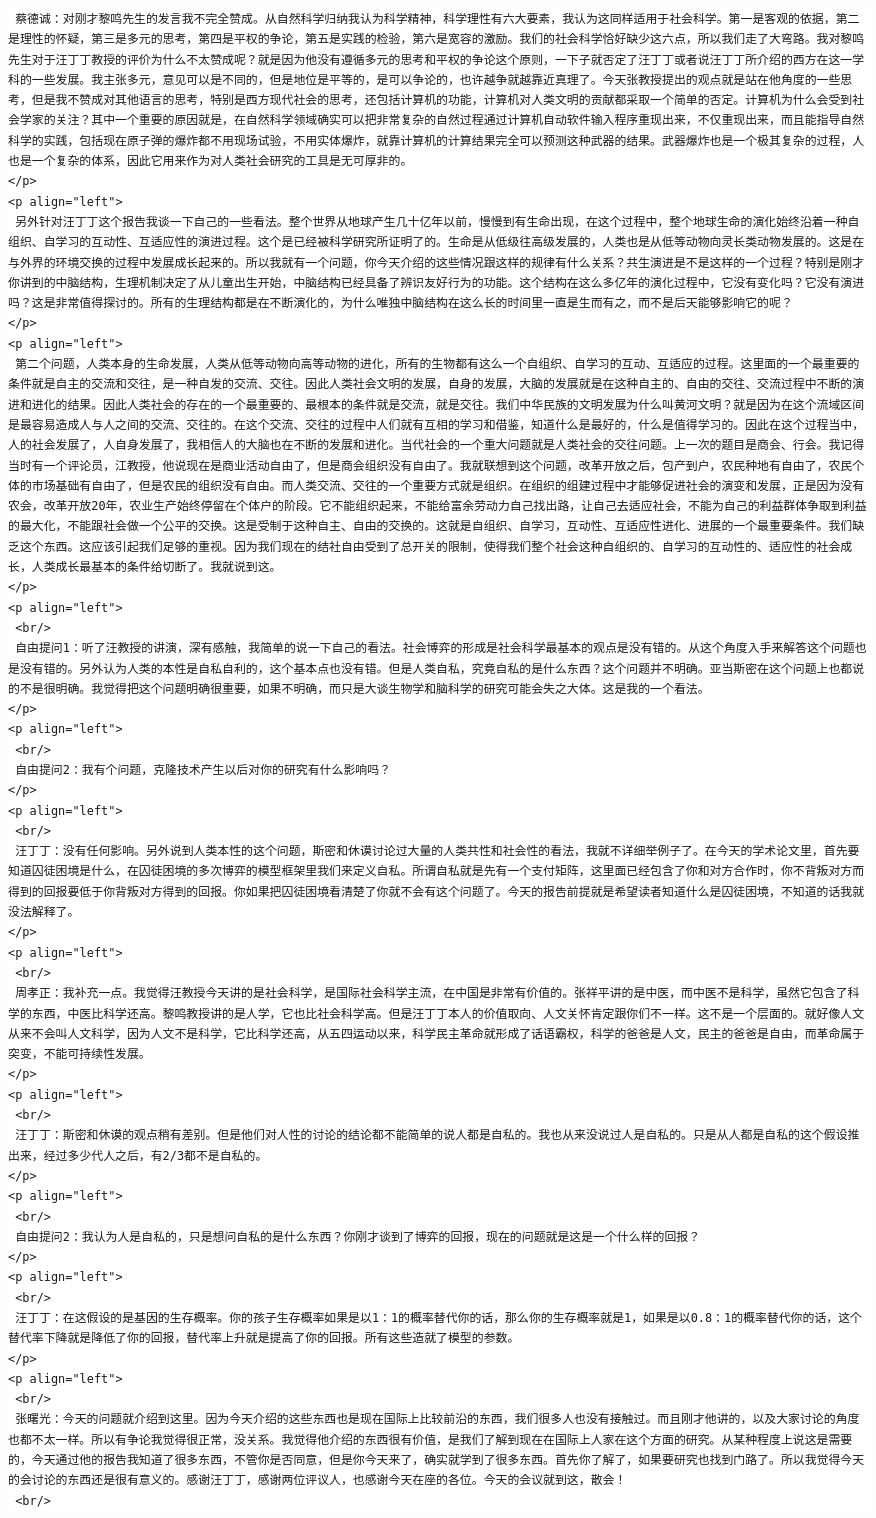      蔡德诚：对刚才黎鸣先生的发言我不完全赞成。从自然科学归纳我认为科学精神，科学理性有六大要素，我认为这同样适用于社会科学。第一是客观的依据，第二是理性的怀疑，第三是多元的思考，第四是平权的争论，第五是实践的检验，第六是宽容的激励。我们的社会科学恰好缺少这六点，所以我们走了大弯路。我对黎鸣先生对于汪丁丁教授的评价为什么不太赞成呢？就是因为他没有遵循多元的思考和平权的争论这个原则，一下子就否定了汪丁丁或者说汪丁丁所介绍的西方在这一学科的一些发展。我主张多元，意见可以是不同的，但是地位是平等的，是可以争论的，也许越争就越靠近真理了。今天张教授提出的观点就是站在他角度的一些思考，但是我不赞成对其他语言的思考，特别是西方现代社会的思考，还包括计算机的功能，计算机对人类文明的贡献都采取一个简单的否定。计算机为什么会受到社会学家的关注？其中一个重要的原因就是，在自然科学领域确实可以把非常复杂的自然过程通过计算机自动软件输入程序重现出来，不仅重现出来，而且能指导自然科学的实践，包括现在原子弹的爆炸都不用现场试验，不用实体爆炸，就靠计算机的计算结果完全可以预测这种武器的结果。武器爆炸也是一个极其复杂的过程，人也是一个复杂的体系，因此它用来作为对人类社会研究的工具是无可厚非的。
    </p>
    <p align="left">
     另外针对汪丁丁这个报告我谈一下自己的一些看法。整个世界从地球产生几十亿年以前，慢慢到有生命出现，在这个过程中，整个地球生命的演化始终沿着一种自组织、自学习的互动性、互适应性的演进过程。这个是已经被科学研究所证明了的。生命是从低级往高级发展的，人类也是从低等动物向灵长类动物发展的。这是在与外界的环境交换的过程中发展成长起来的。所以我就有一个问题，你今天介绍的这些情况跟这样的规律有什么关系？共生演进是不是这样的一个过程？特别是刚才你讲到的中脑结构，生理机制决定了从儿童出生开始，中脑结构已经具备了辨识友好行为的功能。这个结构在这么多亿年的演化过程中，它没有变化吗？它没有演进吗？这是非常值得探讨的。所有的生理结构都是在不断演化的，为什么唯独中脑结构在这么长的时间里一直是生而有之，而不是后天能够影响它的呢？
    </p>
    <p align="left">
     第二个问题，人类本身的生命发展，人类从低等动物向高等动物的进化，所有的生物都有这么一个自组织、自学习的互动、互适应的过程。这里面的一个最重要的条件就是自主的交流和交往，是一种自发的交流、交往。因此人类社会文明的发展，自身的发展，大脑的发展就是在这种自主的、自由的交往、交流过程中不断的演进和进化的结果。因此人类社会的存在的一个最重要的、最根本的条件就是交流，就是交往。我们中华民族的文明发展为什么叫黄河文明？就是因为在这个流域区间是最容易造成人与人之间的交流、交往的。在这个交流、交往的过程中人们就有互相的学习和借鉴，知道什么是最好的，什么是值得学习的。因此在这个过程当中，人的社会发展了，人自身发展了，我相信人的大脑也在不断的发展和进化。当代社会的一个重大问题就是人类社会的交往问题。上一次的题目是商会、行会。我记得当时有一个评论员，江教授，他说现在是商业活动自由了，但是商会组织没有自由了。我就联想到这个问题，改革开放之后，包产到户，农民种地有自由了，农民个体的市场基础有自由了，但是农民的组织没有自由。而人类交流、交往的一个重要方式就是组织。在组织的组建过程中才能够促进社会的演变和发展，正是因为没有农会，改革开放20年，农业生产始终停留在个体户的阶段。它不能组织起来，不能给富余劳动力自己找出路，让自己去适应社会，不能为自己的利益群体争取到利益的最大化，不能跟社会做一个公平的交换。这是受制于这种自主、自由的交换的。这就是自组织、自学习，互动性、互适应性进化、进展的一个最重要条件。我们缺乏这个东西。这应该引起我们足够的重视。因为我们现在的结社自由受到了总开关的限制，使得我们整个社会这种自组织的、自学习的互动性的、适应性的社会成长，人类成长最基本的条件给切断了。我就说到这。
    </p>
    <p align="left">
     <br/>
     自由提问1：听了汪教授的讲演，深有感触，我简单的说一下自己的看法。社会博弈的形成是社会科学最基本的观点是没有错的。从这个角度入手来解答这个问题也是没有错的。另外认为人类的本性是自私自利的，这个基本点也没有错。但是人类自私，究竟自私的是什么东西？这个问题并不明确。亚当斯密在这个问题上也都说的不是很明确。我觉得把这个问题明确很重要，如果不明确，而只是大谈生物学和脑科学的研究可能会失之大体。这是我的一个看法。
    </p>
    <p align="left">
     <br/>
     自由提问2：我有个问题，克隆技术产生以后对你的研究有什么影响吗？
    </p>
    <p align="left">
     <br/>
     汪丁丁：没有任何影响。另外说到人类本性的这个问题，斯密和休谟讨论过大量的人类共性和社会性的看法，我就不详细举例子了。在今天的学术论文里，首先要知道囚徒困境是什么，在囚徒困境的多次博弈的模型框架里我们来定义自私。所谓自私就是先有一个支付矩阵，这里面已经包含了你和对方合作时，你不背叛对方而得到的回报要低于你背叛对方得到的回报。你如果把囚徒困境看清楚了你就不会有这个问题了。今天的报告前提就是希望读者知道什么是囚徒困境，不知道的话我就没法解释了。
    </p>
    <p align="left">
     <br/>
     周孝正：我补充一点。我觉得汪教授今天讲的是社会科学，是国际社会科学主流，在中国是非常有价值的。张祥平讲的是中医，而中医不是科学，虽然它包含了科学的东西，中医比科学还高。黎鸣教授讲的是人学，它也比社会科学高。但是汪丁丁本人的价值取向、人文关怀肯定跟你们不一样。这不是一个层面的。就好像人文从来不会叫人文科学，因为人文不是科学，它比科学还高，从五四运动以来，科学民主革命就形成了话语霸权，科学的爸爸是人文，民主的爸爸是自由，而革命属于突变，不能可持续性发展。
    </p>
    <p align="left">
     <br/>
     汪丁丁：斯密和休谟的观点稍有差别。但是他们对人性的讨论的结论都不能简单的说人都是自私的。我也从来没说过人是自私的。只是从人都是自私的这个假设推出来，经过多少代人之后，有2/3都不是自私的。
    </p>
    <p align="left">
     <br/>
     自由提问2：我认为人是自私的，只是想问自私的是什么东西？你刚才谈到了博弈的回报，现在的问题就是这是一个什么样的回报？
    </p>
    <p align="left">
     <br/>
     汪丁丁：在这假设的是基因的生存概率。你的孩子生存概率如果是以1：1的概率替代你的话，那么你的生存概率就是1，如果是以0.8：1的概率替代你的话，这个替代率下降就是降低了你的回报，替代率上升就是提高了你的回报。所有这些造就了模型的参数。
    </p>
    <p align="left">
     <br/>
     张曙光：今天的问题就介绍到这里。因为今天介绍的这些东西也是现在国际上比较前沿的东西，我们很多人也没有接触过。而且刚才他讲的，以及大家讨论的角度也都不太一样。所以有争论我觉得很正常，没关系。我觉得他介绍的东西很有价值，是我们了解到现在在国际上人家在这个方面的研究。从某种程度上说这是需要的，今天通过他的报告我知道了很多东西，不管你是否同意，但是你今天来了，确实就学到了很多东西。首先你了解了，如果要研究也找到门路了。所以我觉得今天的会讨论的东西还是很有意义的。感谢汪丁丁，感谢两位评议人，也感谢今天在座的各位。今天的会议就到这，散会！
     <br/>